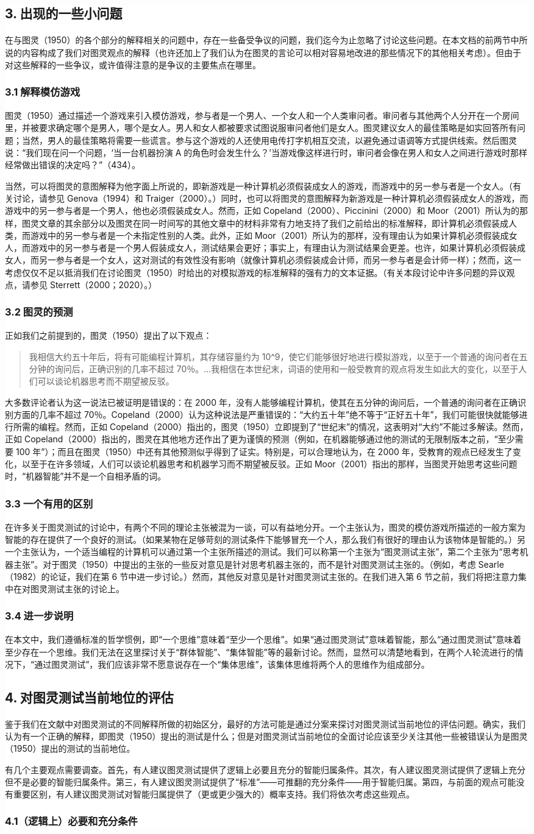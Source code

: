 ## 3. 出现的一些小问题

在与图灵（1950）的各个部分的解释相关的问题中，存在一些备受争议的问题，我们迄今为止忽略了讨论这些问题。在本文档的前两节中所说的内容构成了我们对图灵观点的解释（也许还加上了我们认为在图灵的言论可以相对容易地改进的那些情况下的其他相关考虑）。但由于对这些解释的一些争议，或许值得注意的是争议的主要焦点在哪里。

### 3.1 解释模仿游戏

图灵（1950）通过描述一个游戏来引入模仿游戏，参与者是一个男人、一个女人和一个人类审问者。审问者与其他两个人分开在一个房间里，并被要求确定哪个是男人，哪个是女人。男人和女人都被要求试图说服审问者他们是女人。图灵建议女人的最佳策略是如实回答所有问题；当然，男人的最佳策略将需要一些谎言。参与这个游戏的人还使用电传打字机相互交流，以避免通过语调等方式提供线索。然后图灵说：“我们现在问一个问题，‘当一台机器扮演 A 的角色时会发生什么？’当游戏像这样进行时，审问者会像在男人和女人之间进行游戏时那样经常做出错误的决定吗？”（434）。

当然，可以将图灵的意图解释为他字面上所说的，即新游戏是一种计算机必须假装成女人的游戏，而游戏中的另一参与者是一个女人。（有关讨论，请参见 Genova（1994）和 Traiger（2000）。）同时，也可以将图灵的意图解释为新游戏是一种计算机必须假装成女人的游戏，而游戏中的另一参与者是一个男人，他也必须假装成女人。然而，正如 Copeland（2000）、Piccinini（2000）和 Moor（2001）所认为的那样，图灵文章的其余部分以及图灵在同一时间写的其他文章中的材料非常有力地支持了我们之前给出的标准解释，即计算机必须假装成人类，而游戏中的另一参与者是一个未指定性别的人类。此外，正如 Moor（2001）所认为的那样，没有理由认为如果计算机必须假装成女人，而游戏中的另一参与者是一个男人假装成女人，测试结果会更好；事实上，有理由认为测试结果会更差。也许，如果计算机必须假装成女人，而另一参与者是一个女人，这对测试的有效性没有影响（就像计算机必须假装成会计师，而另一参与者是会计师一样）；然而，这一考虑仅仅不足以抵消我们在讨论图灵（1950）时给出的对模拟游戏的标准解释的强有力的文本证据。（有关本段讨论中许多问题的异议观点，请参见 Sterrett（2000；2020）。）

### 3.2 图灵的预测

正如我们之前提到的，图灵（1950）提出了以下观点：

> 我相信大约五十年后，将有可能编程计算机，其存储容量约为 10^9，使它们能够很好地进行模拟游戏，以至于一个普通的询问者在五分钟的询问后，正确识别的几率不超过 70％。...我相信在本世纪末，词语的使用和一般受教育的观点将发生如此大的变化，以至于人们可以谈论机器思考而不期望被反驳。

大多数评论者认为这一说法已被证明是错误的：在 2000 年，没有人能够编程计算机，使其在五分钟的询问后，一个普通的询问者在正确识别方面的几率不超过 70％。Copeland（2000）认为这种说法是严重错误的：“大约五十年”绝不等于“正好五十年”，我们可能很快就能够进行所需的编程。然而，正如 Copeland（2000）指出的，图灵（1950）立即提到了“世纪末”的情况，这表明对“大约”不能过多解读。然而，正如 Copeland（2000）指出的，图灵在其他地方还作出了更为谨慎的预测（例如，在机器能够通过他的测试的无限制版本之前，“至少需要 100 年”）；而且在图灵（1950）中还有其他预测似乎得到了证实。特别是，可以合理地认为，在 2000 年，受教育的观点已经发生了变化，以至于在许多领域，人们可以谈论机器思考和机器学习而不期望被反驳。正如 Moor（2001）指出的那样，当图灵开始思考这些问题时，“机器智能”并不是一个自相矛盾的词。

### 3.3 一个有用的区别

在许多关于图灵测试的讨论中，有两个不同的理论主张被混为一谈，可以有益地分开。一个主张认为，图灵的模仿游戏所描述的一般方案为智能的存在提供了一个良好的测试。（如果某物在足够苛刻的测试条件下能够冒充一个人，那么我们有很好的理由认为该物体是智能的。）另一个主张认为，一个适当编程的计算机可以通过第一个主张所描述的测试。我们可以称第一个主张为“图灵测试主张”，第二个主张为“思考机器主张”。对于图灵（1950）中提出的主张的一些反对意见是针对思考机器主张的，而不是针对图灵测试主张的。（例如，考虑 Searle（1982）的论证，我们在第 6 节中进一步讨论。）然而，其他反对意见是针对图灵测试主张的。在我们进入第 6 节之前，我们将把注意力集中在对图灵测试主张的讨论上。

### 3.4 进一步说明

在本文中，我们遵循标准的哲学惯例，即“一个思维”意味着“至少一个思维”。如果“通过图灵测试”意味着智能，那么“通过图灵测试”意味着至少存在一个思维。我们无法在这里探讨关于“群体智能”、“集体智能”等的最新讨论。然而，显然可以清楚地看到，在两个人轮流进行的情况下，“通过图灵测试”，我们应该非常不愿意说存在一个“集体思维”，该集体思维将两个人的思维作为组成部分。

## 4. 对图灵测试当前地位的评估

鉴于我们在文献中对图灵测试的不同解释所做的初始区分，最好的方法可能是通过分案来探讨对图灵测试当前地位的评估问题。确实，我们认为有一个正确的解释，即图灵（1950）提出的测试是什么；但是对图灵测试当前地位的全面讨论应该至少关注其他一些被错误认为是图灵（1950）提出的测试的当前地位。

有几个主要观点需要调查。首先，有人建议图灵测试提供了逻辑上必要且充分的智能归属条件。其次，有人建议图灵测试提供了逻辑上充分但不是必要的智能归属条件。第三，有人建议图灵测试提供了“标准”——可推翻的充分条件——用于智能归属。第四，与前面的观点可能没有重要区别，有人建议图灵测试对智能归属提供了（更或更少强大的）概率支持。我们将依次考虑这些观点。

### 4.1（逻辑上）必要和充分条件

